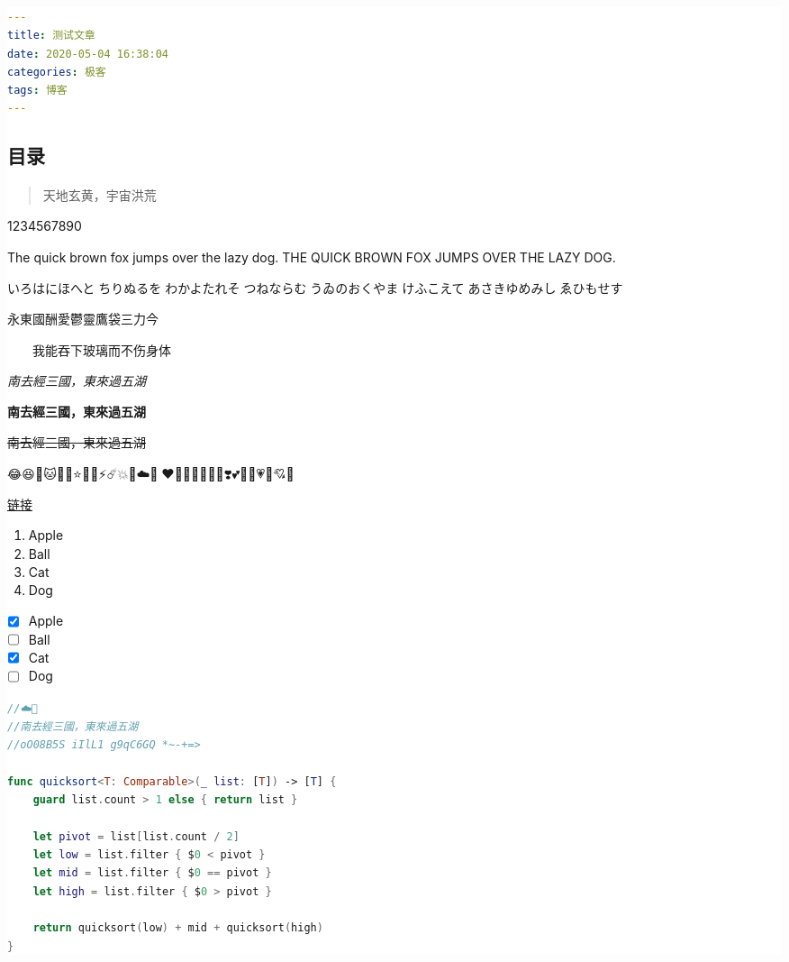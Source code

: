 ```yaml
---
title: 测试文章
date: 2020-05-04 16:38:04
categories: 极客
tags: 博客
---
```




## 目录

> 天地玄黄，宇宙洪荒

1234567890

The quick brown fox jumps over the lazy dog.
THE QUICK BROWN FOX JUMPS OVER THE LAZY DOG.

いろはにほへと ちりぬるを
わかよたれそ つねならむ
うゐのおくやま けふこえて
あさきゆめみし ゑひもせす

永東國酬愛鬱靈鷹袋三力今

&emsp;&emsp;我能吞下玻璃而不伤身体

*南去經三國，東來過五湖*

**南去經三國，東來過五湖**

~~南去經三國，東來過五湖~~

😂😆👻🐱🐶💫⭐️🌟✨⚡️☄️💥🌈☁️🦊
❤️🧡💛💚💙💜🖤❣️💕💞💓💗💖💘💝

[链接](#)

1. Apple
2. Ball
3. Cat
4. Dog

- [x] Apple
- [ ] Ball
- [x] Cat
- [ ] Dog

```swift
//☁️🦊
//南去經三國，東來過五湖
//oO08B5S iIlL1 g9qC6GQ *~-+=>

func quicksort<T: Comparable>(_ list: [T]) -> [T] {
    guard list.count > 1 else { return list }

    let pivot = list[list.count / 2]
    let low = list.filter { $0 < pivot }
    let mid = list.filter { $0 == pivot }
    let high = list.filter { $0 > pivot }

    return quicksort(low) + mid + quicksort(high)
}
```
